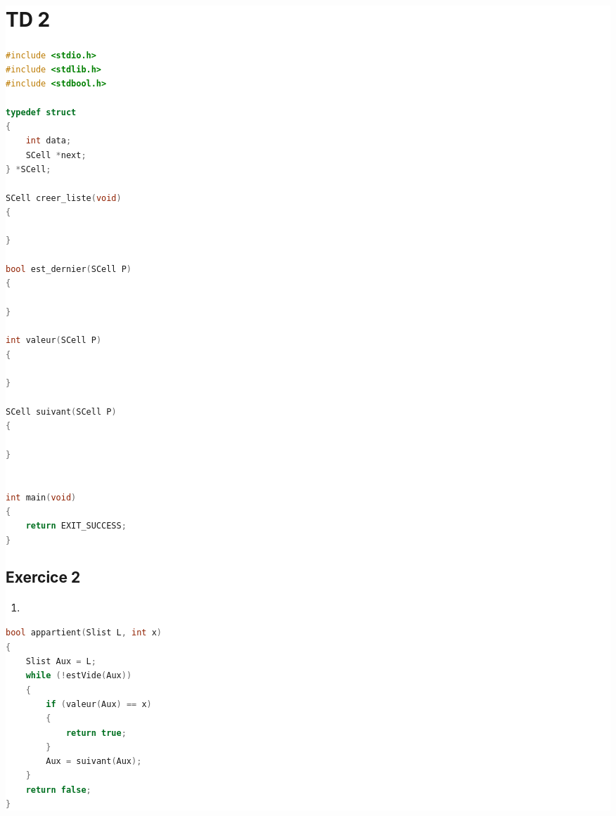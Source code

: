 # TD 2

```c
#include <stdio.h>
#include <stdlib.h>
#include <stdbool.h>

typedef struct
{
    int data;
    SCell *next;
} *SCell;

SCell creer_liste(void)
{

}

bool est_dernier(SCell P)
{

}

int valeur(SCell P)
{

}

SCell suivant(SCell P)
{

}


int main(void)
{
    return EXIT_SUCCESS;
}
```

## Exercice 2

1.
```c
bool appartient(Slist L, int x)
{
    Slist Aux = L;
    while (!estVide(Aux))
    {
        if (valeur(Aux) == x)
        {
            return true;
        }
        Aux = suivant(Aux);
    }
    return false;
}
```
